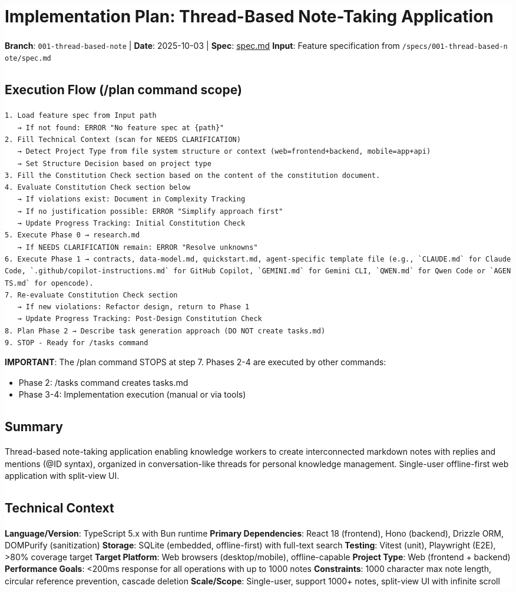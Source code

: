 
# Implementation Plan: Thread-Based Note-Taking Application

**Branch**: `001-thread-based-note` | **Date**: 2025-10-03 | **Spec**: [spec.md](./spec.md)
**Input**: Feature specification from `/specs/001-thread-based-note/spec.md`

## Execution Flow (/plan command scope)
```
1. Load feature spec from Input path
   → If not found: ERROR "No feature spec at {path}"
2. Fill Technical Context (scan for NEEDS CLARIFICATION)
   → Detect Project Type from file system structure or context (web=frontend+backend, mobile=app+api)
   → Set Structure Decision based on project type
3. Fill the Constitution Check section based on the content of the constitution document.
4. Evaluate Constitution Check section below
   → If violations exist: Document in Complexity Tracking
   → If no justification possible: ERROR "Simplify approach first"
   → Update Progress Tracking: Initial Constitution Check
5. Execute Phase 0 → research.md
   → If NEEDS CLARIFICATION remain: ERROR "Resolve unknowns"
6. Execute Phase 1 → contracts, data-model.md, quickstart.md, agent-specific template file (e.g., `CLAUDE.md` for Claude Code, `.github/copilot-instructions.md` for GitHub Copilot, `GEMINI.md` for Gemini CLI, `QWEN.md` for Qwen Code or `AGENTS.md` for opencode).
7. Re-evaluate Constitution Check section
   → If new violations: Refactor design, return to Phase 1
   → Update Progress Tracking: Post-Design Constitution Check
8. Plan Phase 2 → Describe task generation approach (DO NOT create tasks.md)
9. STOP - Ready for /tasks command
```

**IMPORTANT**: The /plan command STOPS at step 7. Phases 2-4 are executed by other commands:
- Phase 2: /tasks command creates tasks.md
- Phase 3-4: Implementation execution (manual or via tools)

## Summary
Thread-based note-taking application enabling knowledge workers to create interconnected markdown notes with replies and mentions (@ID syntax), organized in conversation-like threads for personal knowledge management. Single-user offline-first web application with split-view UI.

## Technical Context
**Language/Version**: TypeScript 5.x with Bun runtime
**Primary Dependencies**: React 18 (frontend), Hono (backend), Drizzle ORM, DOMPurify (sanitization)
**Storage**: SQLite (embedded, offline-first) with full-text search
**Testing**: Vitest (unit), Playwright (E2E), >80% coverage target
**Target Platform**: Web browsers (desktop/mobile), offline-capable
**Project Type**: Web (frontend + backend)
**Performance Goals**: <200ms response for all operations with up to 1000 notes
**Constraints**: 1000 character max note length, circular reference prevention, cascade deletion
**Scale/Scope**: Single-user, support 1000+ notes, split-view UI with infinite scroll
